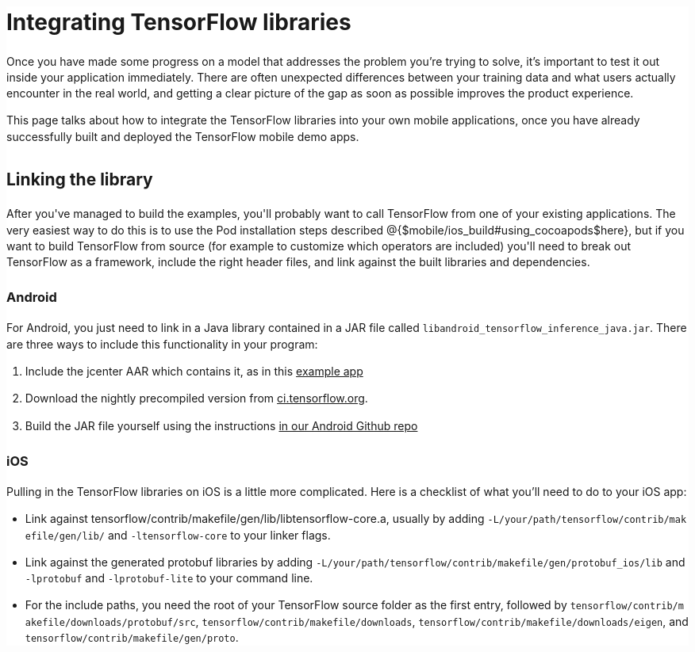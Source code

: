 # Integrating TensorFlow libraries

Once you have made some progress on a model that addresses the problem you’re
trying to solve, it’s important to test it out inside your application
immediately. There are often unexpected differences between your training data
and what users actually encounter in the real world, and getting a clear picture
of the gap as soon as possible improves the product experience.

This page talks about how to integrate the TensorFlow libraries into your own
mobile applications, once you have already successfully built and deployed the
TensorFlow mobile demo apps.

## Linking the library

After you've managed to build the examples, you'll probably want to call
TensorFlow from one of your existing applications. The very easiest way to do
this is to use the Pod installation steps described
@{$mobile/ios_build#using_cocoapods$here}, but if you want to build TensorFlow
from source (for example to customize which operators are included) you'll need
to break out TensorFlow as a framework, include the right header files, and link
against the built libraries and dependencies.

### Android

For Android, you just need to link in a Java library contained in a JAR file
called `libandroid_tensorflow_inference_java.jar`. There are three ways to
include this functionality in your program:

1. Include the jcenter AAR which contains it, as in this
 [example app](https://github.com/googlecodelabs/tensorflow-for-poets-2/blob/master/android/tfmobile/build.gradle#L59-L65)

2. Download the nightly precompiled version from
[ci.tensorflow.org](http://ci.tensorflow.org/view/Nightly/job/nightly-android/lastSuccessfulBuild/artifact/out/).

3. Build the JAR file yourself using the instructions [in our Android Github repo](https://github.com/tensorflow/tensorflow/tree/master/tensorflow/contrib/android)

### iOS

Pulling in the TensorFlow libraries on iOS is a little more complicated. Here is
a checklist of what you’ll need to do to your iOS app:

- Link against tensorflow/contrib/makefile/gen/lib/libtensorflow-core.a, usually
  by adding `-L/your/path/tensorflow/contrib/makefile/gen/lib/` and
  `-ltensorflow-core` to your linker flags.

- Link against the generated protobuf libraries by adding
  `-L/your/path/tensorflow/contrib/makefile/gen/protobuf_ios/lib` and
  `-lprotobuf` and `-lprotobuf-lite` to your command line.

- For the include paths, you need the root of your TensorFlow source folder as
  the first entry, followed by
  `tensorflow/contrib/makefile/downloads/protobuf/src`,
  `tensorflow/contrib/makefile/downloads`,
  `tensorflow/contrib/makefile/downloads/eigen`, and
  `tensorflow/contrib/makefile/gen/proto`.
